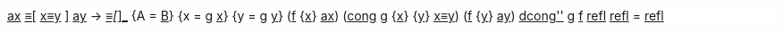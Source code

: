   <a id="918" href="{% endraw %}{% link docs/part0/depeq.md %}{% raw %}#875" class="Bound">ax</a> <a id="921" href="{% endraw %}{% link docs/part0/depeq.md %}{% raw %}#187" class="Function Operator">≡[</a> <a id="924" href="{% endraw %}{% link docs/part0/depeq.md %}{% raw %}#901" class="Bound">x≡y</a> <a id="928" href="{% endraw %}{% link docs/part0/depeq.md %}{% raw %}#187" class="Function Operator">]</a> <a id="930" href="{% endraw %}{% link docs/part0/depeq.md %}{% raw %}#886" class="Bound">ay</a> <a id="933" class="Symbol">→</a>
  <a id="937" href="{% endraw %}{% link docs/part0/depeq.md %}{% raw %}#187" class="Function Operator">_≡[_]_</a> <a id="944" class="Symbol">{</a><a id="945" class="Argument">A</a> <a id="947" class="Symbol">=</a> <a id="949" href="{% endraw %}{% link docs/part0/depeq.md %}{% raw %}#807" class="Bound">B</a><a id="950" class="Symbol">}</a> <a id="952" class="Symbol">{</a><a id="953" class="Argument">x</a> <a id="955" class="Symbol">=</a> <a id="957" href="{% endraw %}{% link docs/part0/depeq.md %}{% raw %}#833" class="Bound">g</a> <a id="959" href="{% endraw %}{% link docs/part0/depeq.md %}{% raw %}#823" class="Bound">x</a><a id="960" class="Symbol">}</a> <a id="962" class="Symbol">{</a><a id="963" class="Argument">y</a> <a id="965" class="Symbol">=</a> <a id="967" href="{% endraw %}{% link docs/part0/depeq.md %}{% raw %}#833" class="Bound">g</a> <a id="969" href="{% endraw %}{% link docs/part0/depeq.md %}{% raw %}#825" class="Bound">y</a><a id="970" class="Symbol">}</a> <a id="972" class="Symbol">(</a><a id="973" href="{% endraw %}{% link docs/part0/depeq.md %}{% raw %}#845" class="Bound">f</a> <a id="975" class="Symbol">{</a><a id="976" href="{% endraw %}{% link docs/part0/depeq.md %}{% raw %}#823" class="Bound">x</a><a id="977" class="Symbol">}</a> <a id="979" href="{% endraw %}{% link docs/part0/depeq.md %}{% raw %}#875" class="Bound">ax</a><a id="981" class="Symbol">)</a> <a id="983" class="Symbol">(</a><a id="984" href="{% endraw %}{% link docs/part0/eq.md %}{% raw %}#488" class="Function">cong</a> <a id="989" href="{% endraw %}{% link docs/part0/depeq.md %}{% raw %}#833" class="Bound">g</a> <a id="991" class="Symbol">{</a><a id="992" href="{% endraw %}{% link docs/part0/depeq.md %}{% raw %}#823" class="Bound">x</a><a id="993" class="Symbol">}</a> <a id="995" class="Symbol">{</a><a id="996" href="{% endraw %}{% link docs/part0/depeq.md %}{% raw %}#825" class="Bound">y</a><a id="997" class="Symbol">}</a> <a id="999" href="{% endraw %}{% link docs/part0/depeq.md %}{% raw %}#901" class="Bound">x≡y</a><a id="1002" class="Symbol">)</a> <a id="1004" class="Symbol">(</a><a id="1005" href="{% endraw %}{% link docs/part0/depeq.md %}{% raw %}#845" class="Bound">f</a> <a id="1007" class="Symbol">{</a><a id="1008" href="{% endraw %}{% link docs/part0/depeq.md %}{% raw %}#825" class="Bound">y</a><a id="1009" class="Symbol">}</a> <a id="1011" href="{% endraw %}{% link docs/part0/depeq.md %}{% raw %}#886" class="Bound">ay</a><a id="1013" class="Symbol">)</a>
<a id="1015" href="{% endraw %}{% link docs/part0/depeq.md %}{% raw %}#758" class="Function">dcong&#39;&#39;</a> <a id="1023" href="{% endraw %}{% link docs/part0/depeq.md %}{% raw %}#1023" class="Bound">g</a> <a id="1025" href="{% endraw %}{% link docs/part0/depeq.md %}{% raw %}#1025" class="Bound">f</a> <a id="1027" href="{% endraw %}{% link docs/part0/eq.md %}{% raw %}#222" class="InductiveConstructor">refl</a> <a id="1032" href="{% endraw %}{% link docs/part0/eq.md %}{% raw %}#222" class="InductiveConstructor">refl</a> <a id="1037" class="Symbol">=</a> <a id="1039" href="{% endraw %}{% link docs/part0/eq.md %}{% raw %}#222" class="InductiveConstructor">refl</a>
